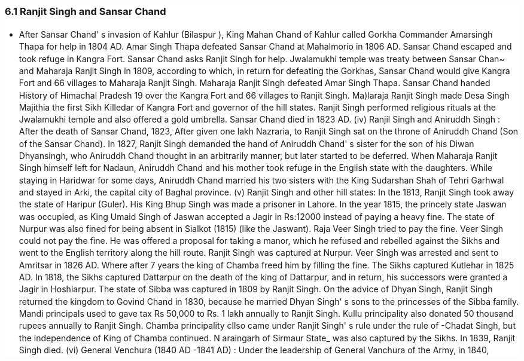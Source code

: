 ### 6.1 Ranjit Singh and Sansar Chand
* After Sansar Chand' s invasion of Kahlur (Bilaspur ), King Mahan Chand of
Kahlur called Gorkha Commander Amarsingh Thapa for help in 1804 AD. Amar Singh Thapa defeated Sansar
Chand at Mahalmorio in 1806 AD. Sansar Chand escaped and took refuge in Kangra Fort. Sansar Chand asks
Ranjit Singh for help. Jwalamukhi temple was treaty between Sansar Chan~ and Maharaja Ranjit Singh in
1809, according to which, in return for defeating the Gorkhas, Sansar Chand would give Kangra Fort and 66
villages to Maharaja Ranjit Singh. Maharaja Ranjit Singh defeated Amar Singh Thapa. Sansar Chand handed
History of Himachal Pradesh 19
over the Kangra Fort and 66 villages to Ranjit Singh. Ma)laraja Ranjit Singh made Desa Singh Majithia the first
Sikh Killedar of Kangra Fort and governor of the hill states. Ranjit Singh performed religious rituals at the
Jwalamukhi temple and also offered a gold umbrella. Sansar Chand died in 1823 AD.
(iv) Ranjil Singh and Aniruddh Singh : After the death of Sansar Chand, 1823, After given one lakh Nazraria, to
Ranjit Singh sat on the throne of Aniruddh Chand (Son of the Sansar Chand). In 1827, Ranjit Singh demanded
the hand of Aniruddh Chand' s sister for the son of his Diwan Dhyansingh, who Aniruddh Chand thought in
an arbitrarily manner, but later started to be deferred. When Maharaja Ranjit Singh himself left for Nadaun,
Aniruddh Chand and his mother took refuge in the English state with the daughters. While staying in Haridwar
for some days, Aniruddh Chand married his two sisters with the King Sudarshan Shah of Tehri Garhwal and
stayed in Arki, the capital city of Baghal province.
(v) Ranjit Singh and other hill states: In the 1813, Ranjit Singh took away the state of Haripur (Guler). His King
Bhup Singh was made a prisoner in Lahore. In the year 1815, the princely state Jaswan was occupied, as King
Umaid Singh of Jaswan accepted a Jagir in Rs:12000 instead of paying a heavy fine. The state of Nurpur was
also fined for being absent in Sialkot (1815) (like the Jaswant). Raja Veer Singh tried to pay the fine. Veer Singh
could not pay the fine. He was offered a proposal for taking a manor, which he refused and rebelled against the
Sikhs and went to the English territory along the hill route. Ranjit Singh was captured at Nurpur. Veer Singh
was arrested and sent to Amritsar in 1826 AD. Where after 7 years the king of Chamba freed him by filling the
fine. The Sikhs captured Kutlehar in 1825 AD.
In 1818, the Sikhs captured Dattarpur on the death of the king of Dattarpur, and in return, his successors were
granted a Jagir in Hoshiarpur. The state of Sibba was captured in 1809 by Ranjit Singh. On the advice of Dhyan
Singh, Ranjit Singh returned the kingdom to Govind Chand in 1830, because he married Dhyan Singh' s sons to
the princesses of the Sibba family. Mandi principals used to gave tax Rs 50,000 to Rs. 1 lakh annually to Ranjit
Singh. Kullu principality also donated 50 thousand rupees annually to Ranjit Singh. Chamba principality cllso
came under Ranjit Singh' s rule under the rule of -Chadat Singh, but the independence of King of Chamba
continued. N araingarh of Sirmaur State_ was also captured by the Sikhs. In 1839, Ranjit Singh died.
(vi) General Venchura (1840 AD -1841 AD) : Under the leadership of General Vanchura of the Army, in 1840,